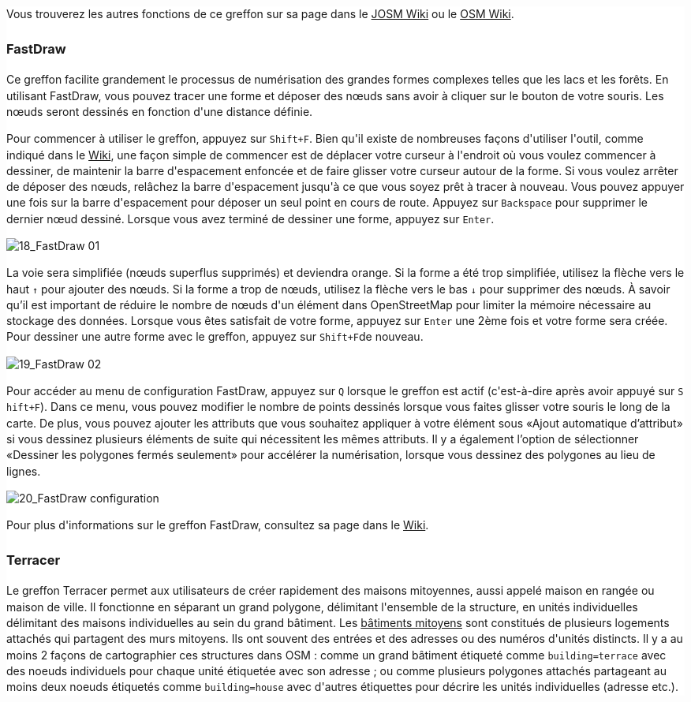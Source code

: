 Vous trouverez les autres fonctions de ce greffon sur sa page dans le [JOSM Wiki](https://josm.openstreetmap.de/wiki/Help/Plugin/UtilsPlugin2) ou le [OSM Wiki](https://wiki.openstreetmap.org/wiki/JOSM/Plugins/utilsplugin2).
 
### FastDraw
Ce greffon facilite grandement le processus de numérisation des grandes formes complexes telles que les lacs et les forêts. En utilisant FastDraw, vous pouvez tracer une forme et déposer des nœuds sans avoir à cliquer sur le bouton de votre souris. Les nœuds seront dessinés en fonction d'une distance définie.
 
Pour commencer à utiliser le greffon, appuyez sur `Shift+F`. Bien qu'il existe de nombreuses façons d'utiliser l'outil, comme indiqué dans le [Wiki](https://wiki.openstreetmap.org/wiki/JOSM/Plugins/FastDraw), une façon simple de commencer est de déplacer votre curseur à l'endroit où vous voulez commencer à dessiner, de maintenir la barre d'espacement enfoncée et de faire glisser votre curseur autour de la forme. Si vous voulez arrêter de déposer des nœuds, relâchez la barre d'espacement jusqu'à ce que vous soyez prêt à tracer à nouveau. Vous pouvez appuyer une fois sur la barre d'espacement pour déposer un seul point en cours de route. Appuyez sur `Backspace` pour supprimer le dernier nœud dessiné. Lorsque vous avez terminé de dessiner une forme, appuyez sur `Enter`.
 
![18_FastDraw 01](https://arcmaps.s3.amazonaws.com/share/validationPictures/FastDraw1.png)
 
La voie sera simplifiée (nœuds superflus supprimés) et deviendra orange. Si la forme a été trop simplifiée, utilisez la flèche vers le haut `↑` pour ajouter des nœuds. Si la forme a trop de nœuds, utilisez la flèche vers le bas `↓` pour supprimer des nœuds. À savoir qu’il est important de réduire le nombre de nœuds d'un élément dans OpenStreetMap pour limiter la mémoire nécessaire au stockage des données. Lorsque vous êtes satisfait de votre forme, appuyez sur `Enter` une 2ème fois et votre forme sera créée. Pour dessiner une autre forme avec le greffon, appuyez sur `Shift+F`de nouveau.
 
![19_FastDraw 02](https://arcmaps.s3.amazonaws.com/share/validationPictures/FastDraw2.png)
 
Pour accéder au menu de configuration FastDraw, appuyez sur `Q` lorsque le greffon est actif (c'est-à-dire après avoir appuyé sur `Shift+F`). Dans ce menu, vous pouvez modifier le nombre de points dessinés lorsque vous faites glisser votre souris le long de la carte. De plus, vous pouvez ajouter les attributs que vous souhaitez appliquer à votre élément sous «Ajout automatique d’attribut» si vous dessinez plusieurs éléments de suite qui nécessitent les mêmes attributs. Il y a également l’option de sélectionner «Dessiner les polygones fermés seulement» pour accélérer la numérisation, lorsque vous dessinez des polygones au lieu de lignes.
 
![20_FastDraw configuration](https://raw.githubusercontent.com/MissingMaps/img/6e2b668b5be0bc1f239c856fbb783191ed453326/images/AdvJOSM_FR_20_FastDrawConfiguration.PNG)
 
Pour plus d'informations sur le greffon FastDraw, consultez sa page dans le [Wiki](https://wiki.openstreetmap.org/wiki/JOSM/Plugins/FastDraw).
 
### Terracer
Le greffon Terracer permet aux utilisateurs de créer rapidement des maisons mitoyennes, aussi appelé maison en rangée ou maison de ville. Il fonctionne en séparant un grand polygone, délimitant l'ensemble de la structure, en unités individuelles délimitant des maisons individuelles au sein du grand bâtiment. Les [bâtiments mitoyens](https://fr.wikipedia.org/wiki/Maison_de_ville) sont constitués de plusieurs logements attachés qui partagent des murs mitoyens. Ils ont souvent des entrées et des adresses ou des numéros d'unités distincts. Il y a au moins 2 façons de cartographier ces structures dans OSM : comme un grand bâtiment étiqueté comme `building=terrace` avec des noeuds individuels pour chaque unité étiquetée avec son adresse ; ou comme plusieurs polygones attachés partageant au moins deux noeuds étiquetés comme `building=house` avec d'autres étiquettes pour décrire les unités individuelles (adresse etc.).
 